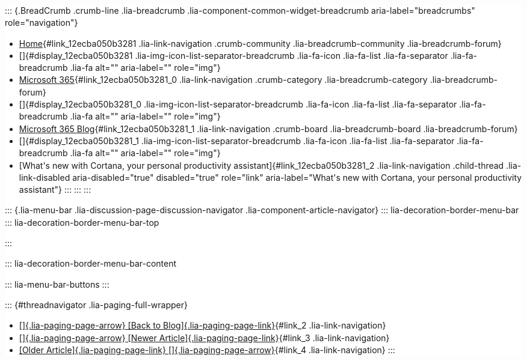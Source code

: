 ::: {.BreadCrumb .crumb-line .lia-breadcrumb .lia-component-common-widget-breadcrumb aria-label="breadcrumbs" role="navigation"}
-   [Home](/){#link_12ecba050b3281 .lia-link-navigation .crumb-community
    .lia-breadcrumb-community .lia-breadcrumb-forum}
-    []{#display_12ecba050b3281 .lia-img-icon-list-separator-breadcrumb
    .lia-fa-icon .lia-fa-list .lia-fa-separator .lia-fa-breadcrumb
    .lia-fa alt="" aria-label="" role="img"}
-   [Microsoft
    365](/t5/microsoft-365/ct-p/microsoft365){#link_12ecba050b3281_0
    .lia-link-navigation .crumb-category .lia-breadcrumb-category
    .lia-breadcrumb-forum}
-    []{#display_12ecba050b3281_0
    .lia-img-icon-list-separator-breadcrumb .lia-fa-icon .lia-fa-list
    .lia-fa-separator .lia-fa-breadcrumb .lia-fa alt="" aria-label=""
    role="img"}
-   [Microsoft 365
    Blog](/t5/microsoft-365-blog/bg-p/microsoft_365blog){#link_12ecba050b3281_1
    .lia-link-navigation .crumb-board .lia-breadcrumb-board
    .lia-breadcrumb-forum}
-    []{#display_12ecba050b3281_1
    .lia-img-icon-list-separator-breadcrumb .lia-fa-icon .lia-fa-list
    .lia-fa-separator .lia-fa-breadcrumb .lia-fa alt="" aria-label=""
    role="img"}
-   [What\'s new with Cortana, your personal productivity
    assistant]{#link_12ecba050b3281_2 .lia-link-navigation .child-thread
    .lia-link-disabled aria-disabled="true" disabled="true" role="link"
    aria-label="What's new with Cortana, your personal productivity assistant"}
:::
:::
:::

::: {.lia-menu-bar .lia-discussion-page-discussion-navigator .lia-component-article-navigator}
::: lia-decoration-border-menu-bar
::: lia-decoration-border-menu-bar-top
<div>

</div>
:::

::: lia-decoration-border-menu-bar-content
<div>

::: lia-menu-bar-buttons
:::

::: {#threadnavigator .lia-paging-full-wrapper}
-   [[]{.lia-paging-page-arrow} [Back to
    Blog]{.lia-paging-page-link}](/t5/microsoft-365-blog/bg-p/microsoft_365blog "Microsoft 365 Blog"){#link_2
    .lia-link-navigation}
-   [[]{.lia-paging-page-arrow} [Newer
    Article]{.lia-paging-page-link}](/t5/microsoft-365-blog/introducing-new-cloud-based-admin-capabilities-to-help-you/ba-p/1675401 "Introducing new cloud-based admin capabilities to help you better service Microsoft 365 Apps"){#link_3
    .lia-link-navigation}
-   [[Older Article]{.lia-paging-page-link}
    []{.lia-paging-page-arrow}](/t5/microsoft-365-blog/office-deployment-and-servicing-at-microsoft-ignite-2020/ba-p/1696559 "Office deployment and servicing at Microsoft Ignite 2020"){#link_4
    .lia-link-navigation}
:::
